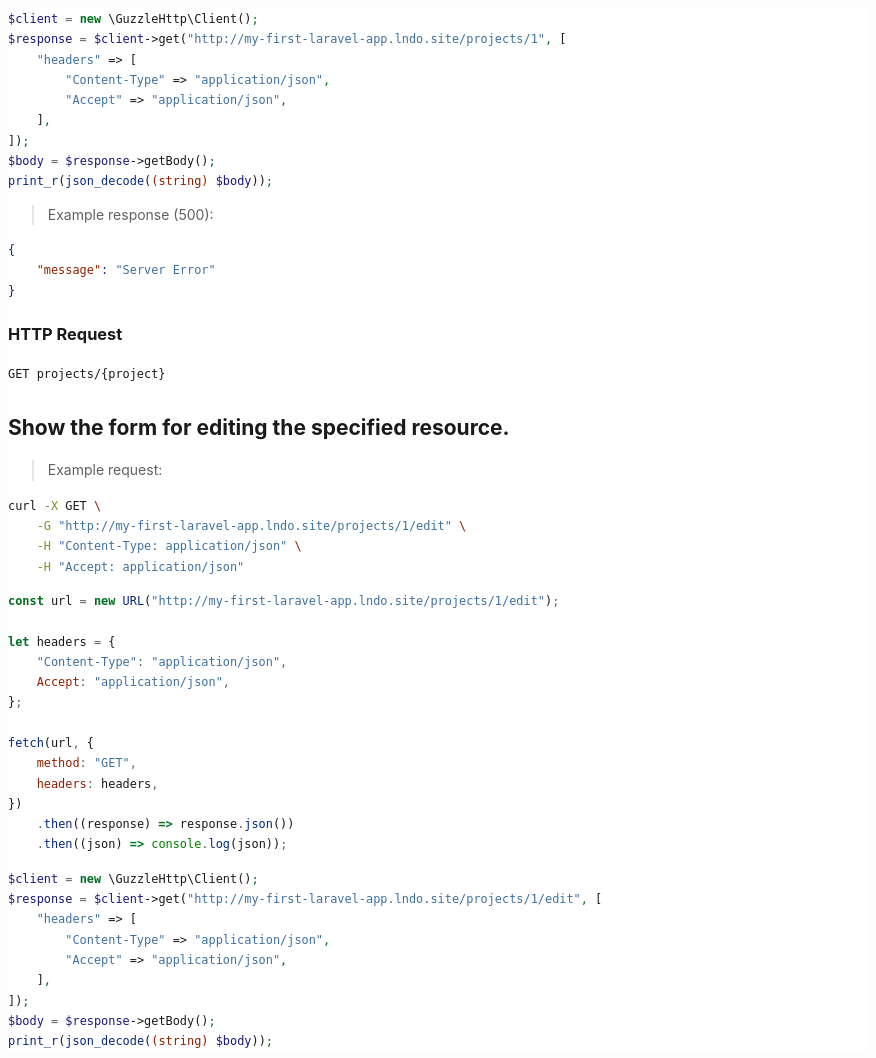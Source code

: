 ```php
$client = new \GuzzleHttp\Client();
$response = $client->get("http://my-first-laravel-app.lndo.site/projects/1", [
    "headers" => [
        "Content-Type" => "application/json",
        "Accept" => "application/json",
    ],
]);
$body = $response->getBody();
print_r(json_decode((string) $body));
```

> Example response (500):

```json
{
    "message": "Server Error"
}
```

### HTTP Request

`GET projects/{project}`





## Show the form for editing the specified resource.

> Example request:

```bash
curl -X GET \
    -G "http://my-first-laravel-app.lndo.site/projects/1/edit" \
    -H "Content-Type: application/json" \
    -H "Accept: application/json"
```

```javascript
const url = new URL("http://my-first-laravel-app.lndo.site/projects/1/edit");

let headers = {
    "Content-Type": "application/json",
    Accept: "application/json",
};

fetch(url, {
    method: "GET",
    headers: headers,
})
    .then((response) => response.json())
    .then((json) => console.log(json));
```

```php
$client = new \GuzzleHttp\Client();
$response = $client->get("http://my-first-laravel-app.lndo.site/projects/1/edit", [
    "headers" => [
        "Content-Type" => "application/json",
        "Accept" => "application/json",
    ],
]);
$body = $response->getBody();
print_r(json_decode((string) $body));
```
